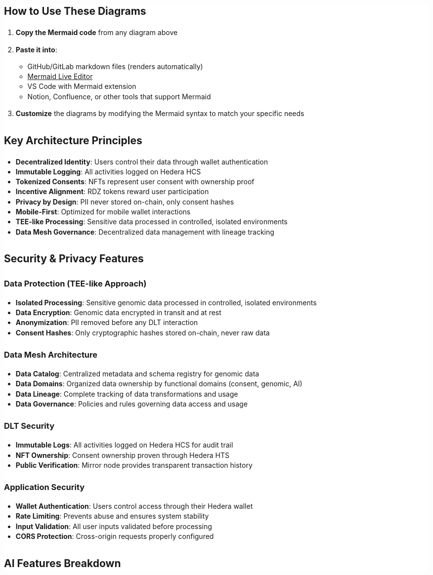 ## How to Use These Diagrams

1. **Copy the Mermaid code** from any diagram above
2. **Paste it into**:
   - GitHub/GitLab markdown files (renders automatically)
   - [Mermaid Live Editor](https://mermaid.live/)
   - VS Code with Mermaid extension
   - Notion, Confluence, or other tools that support Mermaid

3. **Customize** the diagrams by modifying the Mermaid syntax to match your specific needs

## Key Architecture Principles

- **Decentralized Identity**: Users control their data through wallet authentication
- **Immutable Logging**: All activities logged on Hedera HCS
- **Tokenized Consents**: NFTs represent user consent with ownership proof
- **Incentive Alignment**: RDZ tokens reward user participation
- **Privacy by Design**: PII never stored on-chain, only consent hashes
- **Mobile-First**: Optimized for mobile wallet interactions
- **TEE-like Processing**: Sensitive data processed in controlled, isolated environments
- **Data Mesh Governance**: Decentralized data management with lineage tracking

## Security & Privacy Features

### Data Protection (TEE-like Approach)
- **Isolated Processing**: Sensitive genomic data processed in controlled, isolated environments
- **Data Encryption**: Genomic data encrypted in transit and at rest
- **Anonymization**: PII removed before any DLT interaction
- **Consent Hashes**: Only cryptographic hashes stored on-chain, never raw data

### Data Mesh Architecture
- **Data Catalog**: Centralized metadata and schema registry for genomic data
- **Data Domains**: Organized data ownership by functional domains (consent, genomic, AI)
- **Data Lineage**: Complete tracking of data transformations and usage
- **Data Governance**: Policies and rules governing data access and usage

### DLT Security
- **Immutable Logs**: All activities logged on Hedera HCS for audit trail
- **NFT Ownership**: Consent ownership proven through Hedera HTS
- **Public Verification**: Mirror node provides transparent transaction history

### Application Security
- **Wallet Authentication**: Users control access through their Hedera wallet
- **Rate Limiting**: Prevents abuse and ensures system stability
- **Input Validation**: All user inputs validated before processing
- **CORS Protection**: Cross-origin requests properly configured

## AI Features Breakdown
